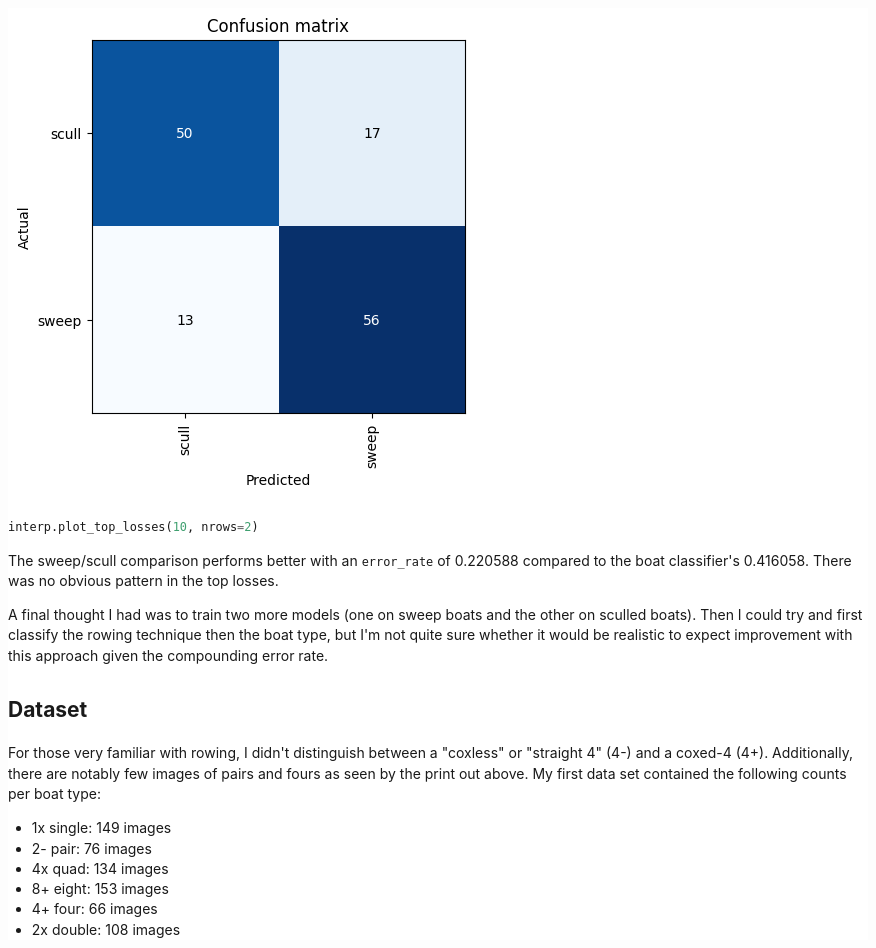 ![png](images/lesson2-rowing-classifier_27_4.png)
    



```python
interp.plot_top_losses(10, nrows=2)
```

The sweep/scull comparison performs better with an `error_rate` of 0.220588 compared to the boat classifier's 0.416058.
There was no obvious pattern in the top losses.

A final thought I had was to train two more models (one on sweep boats and the other on sculled boats).
Then I could try and first classify the rowing technique then the boat type, but I'm not quite sure whether it would be realistic to expect improvement with this approach given the compounding error rate.

## Dataset

For those very familiar with rowing, I didn't distinguish between a "coxless" or "straight 4" (4-) and a coxed-4 (4+).
Additionally, there are notably few images of pairs and fours as seen by the print out above.
My first data set contained the following counts per boat type:

- 1x single: 149 images
- 2- pair: 76 images
- 4x quad: 134 images
- 8+ eight: 153 images
- 4+ four: 66 images
- 2x double: 108 images

